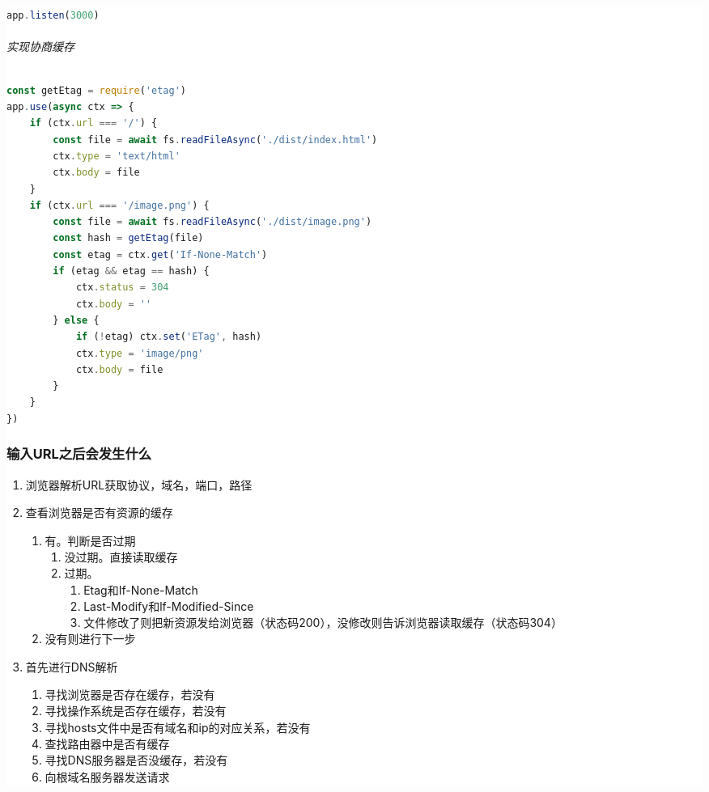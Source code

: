 ``` js
app.listen(3000)
```



###### 实现协商缓存

``` js
const getEtag = require('etag')
app.use(async ctx => {
    if (ctx.url === '/') {
        const file = await fs.readFileAsync('./dist/index.html')
        ctx.type = 'text/html'
        ctx.body = file
    }
    if (ctx.url === '/image.png') {
        const file = await fs.readFileAsync('./dist/image.png')
        const hash = getEtag(file)
        const etag = ctx.get('If-None-Match')
        if (etag && etag == hash) {
            ctx.status = 304
            ctx.body = ''
        } else {
            if (!etag) ctx.set('ETag', hash)
            ctx.type = 'image/png'
            ctx.body = file
        }
    }
})
```





### 输入URL之后会发生什么

1. 浏览器解析URL获取协议，域名，端口，路径

2. 查看浏览器是否有资源的缓存

   1. 有。判断是否过期
      1. 没过期。直接读取缓存
      2. 过期。
         1. Etag和If-None-Match
         2. Last-Modify和lf-Modified-Since
         3. 文件修改了则把新资源发给浏览器（状态码200），没修改则告诉浏览器读取缓存（状态码304）
   2. 没有则进行下一步

3. 首先进行DNS解析

   1. 寻找浏览器是否存在缓存，若没有
   2. 寻找操作系统是否存在缓存，若没有
   3. 寻找hosts文件中是否有域名和ip的对应关系，若没有
   4. 查找路由器中是否有缓存
   5. 寻找DNS服务器是否没缓存，若没有
   6. 向根域名服务器发送请求
